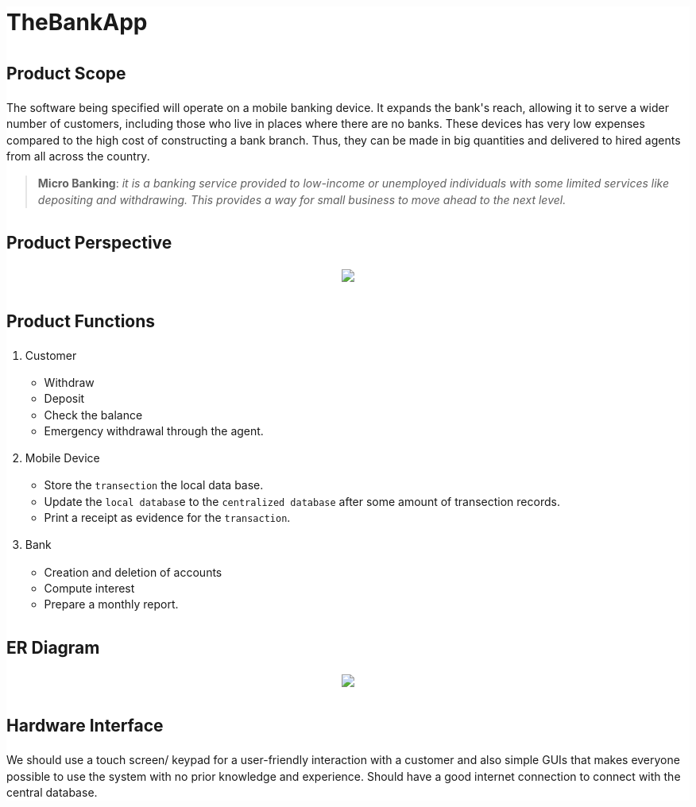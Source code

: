 # TheBankApp

## Product Scope
The software being specified will operate on a mobile banking device.
It expands the bank's reach, allowing it to serve a wider number of customers, including those who 
live in places where there are no banks. These devices has very low expenses compared to the high 
cost of constructing a bank branch. Thus, they can be made in big quantities and delivered to hired 
agents from all across the country.

> **Micro Banking**: *it is a banking service provided to low-income or unemployed individuals with some 
limited services like depositing and withdrawing. This provides a way for small business to move 
ahead to the next level.*



## Product Perspective
<p align="center">
  <img src="https://user-images.githubusercontent.com/77115237/205448839-b069f49c-9489-41b5-9acb-823c5e7d8144.png" width="50%"
<p>


##  Product Functions

1.  Customer
    -  Withdraw
    - Deposit
    - Check the balance
    - Emergency withdrawal through the agent.

2. Mobile Device
    - Store the `transection` the local data base.
    - Update the `local databas`e to the `centralized database` after some amount of transection records.
    - Print a receipt as evidence for the `transaction`.

3. Bank
    - Creation and deletion of accounts
    - Compute interest 
    - Prepare a monthly report.


## ER Diagram
<p align="center">
  <img src="https://user-images.githubusercontent.com/77115237/205449050-aaafdeac-0102-461a-97c4-64cce7f745f1.png" width="70%"
<p>

    
## Hardware Interface
We should use a touch screen/ keypad for a user-friendly interaction with a customer and also 
simple GUIs that makes everyone possible to use the system with no prior knowledge and 
experience. Should have a good internet connection to connect with the central database.

